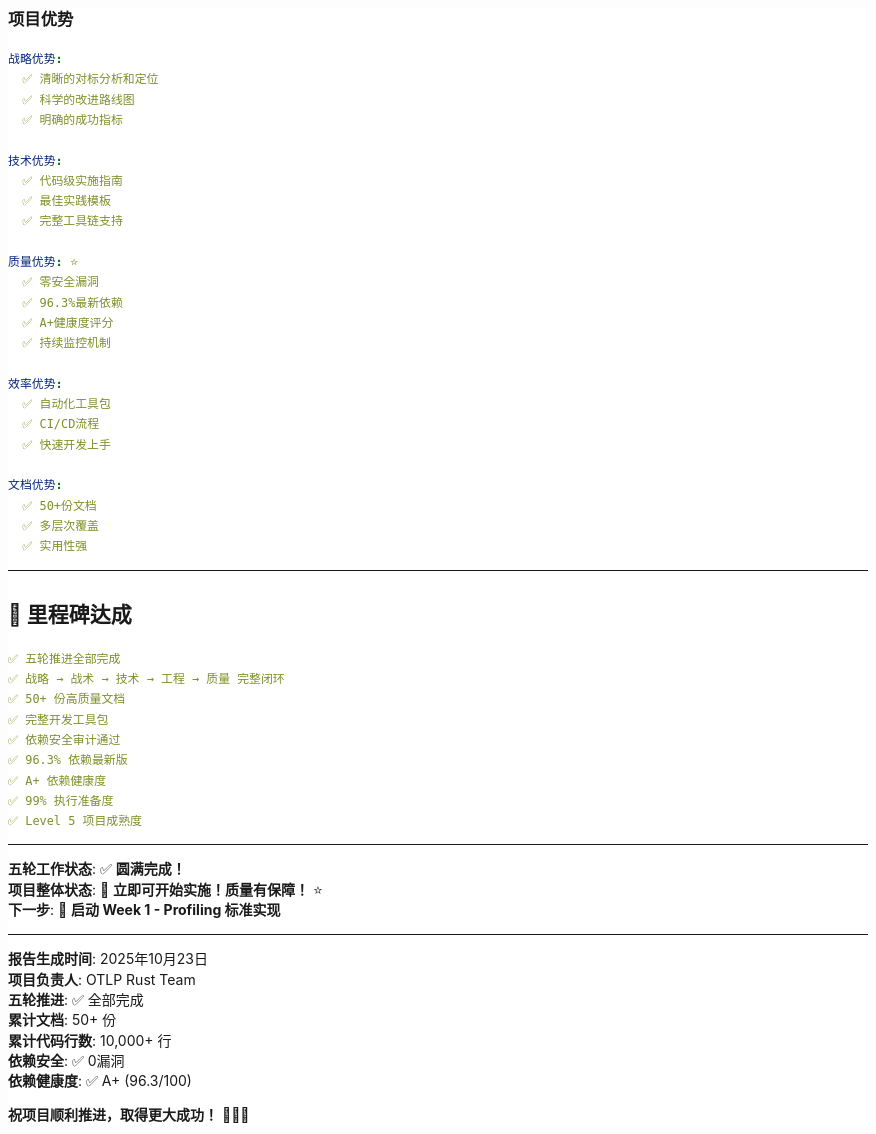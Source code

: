 ### 项目优势

```yaml
战略优势:
  ✅ 清晰的对标分析和定位
  ✅ 科学的改进路线图
  ✅ 明确的成功指标

技术优势:
  ✅ 代码级实施指南
  ✅ 最佳实践模板
  ✅ 完整工具链支持

质量优势: ⭐
  ✅ 零安全漏洞
  ✅ 96.3%最新依赖
  ✅ A+健康度评分
  ✅ 持续监控机制

效率优势:
  ✅ 自动化工具包
  ✅ CI/CD流程
  ✅ 快速开发上手

文档优势:
  ✅ 50+份文档
  ✅ 多层次覆盖
  ✅ 实用性强
```

---

## 🎊 里程碑达成

```yaml
✅ 五轮推进全部完成
✅ 战略 → 战术 → 技术 → 工程 → 质量 完整闭环
✅ 50+ 份高质量文档
✅ 完整开发工具包
✅ 依赖安全审计通过
✅ 96.3% 依赖最新版
✅ A+ 依赖健康度
✅ 99% 执行准备度
✅ Level 5 项目成熟度
```

---

**五轮工作状态**: ✅ **圆满完成！**  
**项目整体状态**: 🚀 **立即可开始实施！质量有保障！** ⭐  
**下一步**: 🎯 **启动 Week 1 - Profiling 标准实现**

---

**报告生成时间**: 2025年10月23日  
**项目负责人**: OTLP Rust Team  
**五轮推进**: ✅ 全部完成  
**累计文档**: 50+ 份  
**累计代码行数**: 10,000+ 行  
**依赖安全**: ✅ 0漏洞  
**依赖健康度**: ✅ A+ (96.3/100)

**祝项目顺利推进，取得更大成功！** 🎉🚀✨

